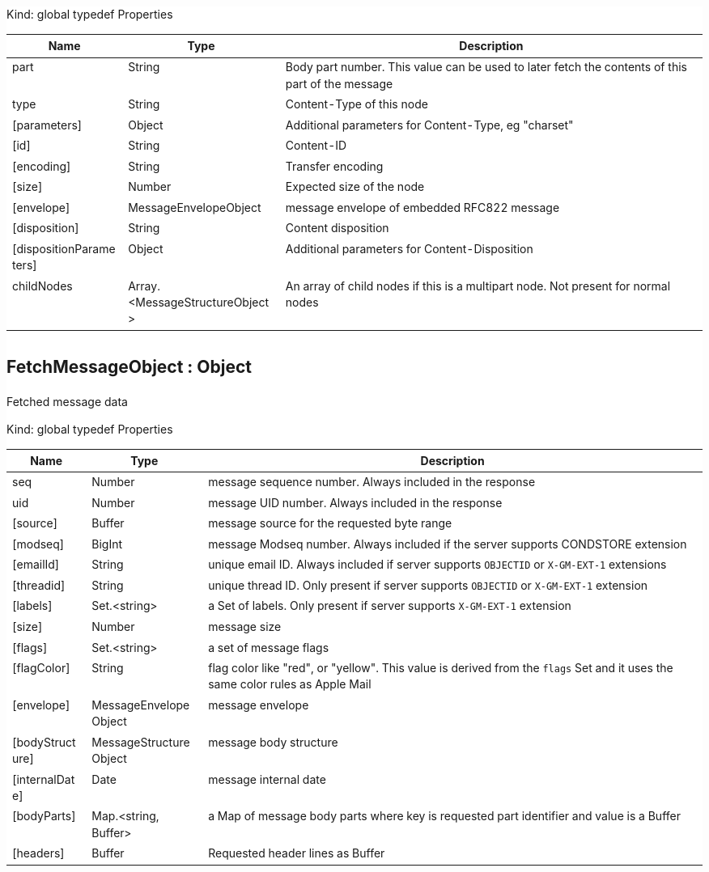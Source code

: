 Kind: global typedef
Properties

| Name | Type | Description |
| --- | --- | --- |
| part | String | Body part number. This value can be used to later fetch the contents of this part of the message |
| type | String | Content-Type of this node |
| [parameters] | Object | Additional parameters for Content-Type, eg "charset" |
| [id] | String | Content-ID |
| [encoding] | String | Transfer encoding |
| [size] | Number | Expected size of the node |
| [envelope] | MessageEnvelopeObject | message envelope of embedded RFC822 message |
| [disposition] | String | Content disposition |
| [dispositionParameters] | Object | Additional parameters for Content-Disposition |
| childNodes | Array.&lt;MessageStructureObject&gt; | An array of child nodes if this is a multipart node. Not present for normal nodes |


## FetchMessageObject : Object
Fetched message data

Kind: global typedef
Properties

| Name | Type | Description |
| --- | --- | --- |
| seq | Number | message sequence number. Always included in the response |
| uid | Number | message UID number. Always included in the response |
| [source] | Buffer | message source for the requested byte range |
| [modseq] | BigInt | message Modseq number. Always included if the server supports CONDSTORE extension |
| [emailId] | String | unique email ID. Always included if server supports `OBJECTID` or `X-GM-EXT-1` extensions |
| [threadid] | String | unique thread ID. Only present if server supports `OBJECTID` or `X-GM-EXT-1` extension |
| [labels] | Set.&lt;string&gt; | a Set of labels. Only present if server supports `X-GM-EXT-1` extension |
| [size] | Number | message size |
| [flags] | Set.&lt;string&gt; | a set of message flags |
| [flagColor] | String | flag color like "red", or "yellow". This value is derived from the `flags` Set and it uses the same color rules as Apple Mail |
| [envelope] | MessageEnvelopeObject | message envelope |
| [bodyStructure] | MessageStructureObject | message body structure |
| [internalDate] | Date | message internal date |
| [bodyParts] | Map.&lt;string, Buffer&gt; | a Map of message body parts where key is requested part identifier and value is a Buffer |
| [headers] | Buffer | Requested header lines as Buffer |
